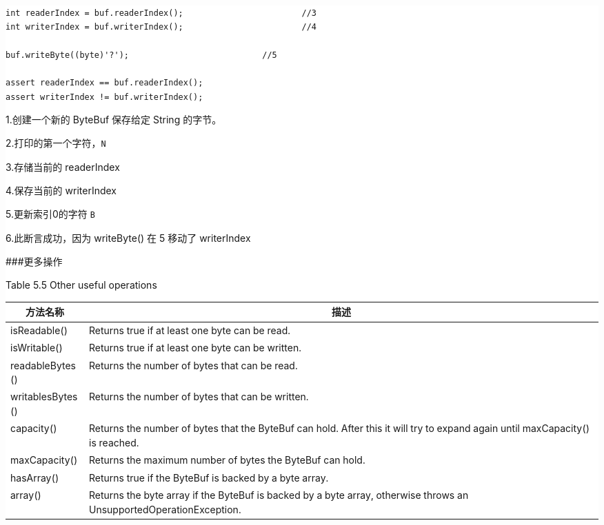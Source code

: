     int readerIndex = buf.readerIndex();						//3
    int writerIndex = buf.writerIndex();						//4

    buf.writeByte((byte)'?');							//5

    assert readerIndex == buf.readerIndex();
    assert writerIndex != buf.writerIndex();


1.创建一个新的 ByteBuf 保存给定 String 的字节。

2.打印的第一个字符，`N`

3.存储当前的 readerIndex

4.保存当前的 writerIndex

5.更新索引0的字符 `B`

6.此断言成功，因为 writeByte() 在 5 移动了 writerIndex

###更多操作

Table 5.5 Other useful operations

方法名称     | 描述
-------- | ---
isReadable() | Returns true if at least one byte can be read.
isWritable() | Returns true if at least one byte can be written.
readableBytes() | Returns the number of bytes that can be read.
writablesBytes() | Returns the number of bytes that can be written.
capacity() | Returns the number of bytes that the ByteBuf can hold. After this it will try to expand again until maxCapacity() is reached.
maxCapacity() | Returns the maximum number of bytes the ByteBuf can hold.
hasArray() | Returns true if the ByteBuf is backed by a byte array.
array() | Returns the byte array if the ByteBuf is backed by a byte array, otherwise throws an UnsupportedOperationException.
